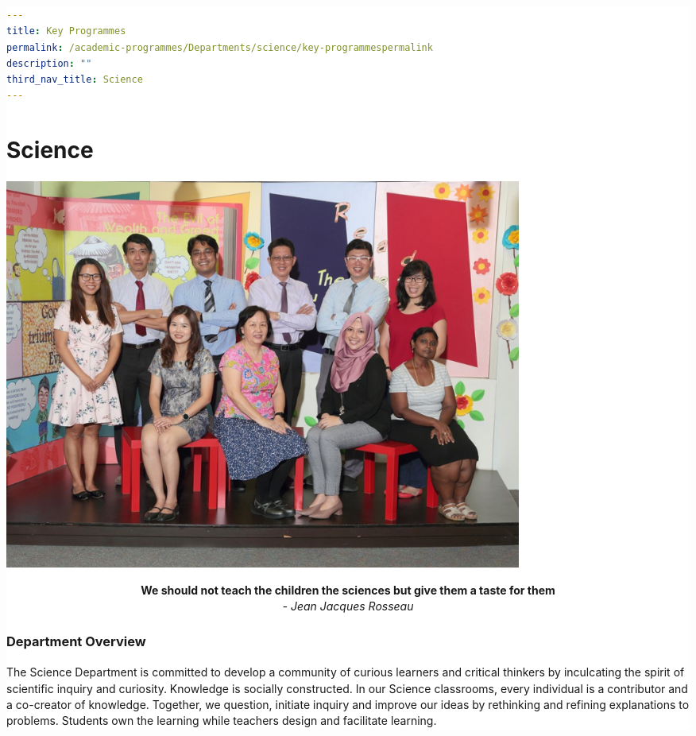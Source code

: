 ```yaml
---
title: Key Programmes
permalink: /academic-programmes/Departments/science/key-programmespermalink
description: ""
third_nav_title: Science
---
```



Science
=======

<img src="/images/s5.png" style="width:75%">

<p style="text-align: center;"><b>We should not teach the children the sciences but give them a taste for them</b><em> <br>- Jean Jacques Rosseau</em></p>


### Department Overview

The Science Department is committed to develop a community of curious learners and critical thinkers by inculcating the spirit of scientific inquiry and curiosity. Knowledge is socially constructed. In our Science classrooms, every individual is a contributor and a co-creator of knowledge. Together, we question, initiate inquiry and improve our ideas by rethinking and refining explanations to problems. Students own the learning while teachers design and facilitate learning.
